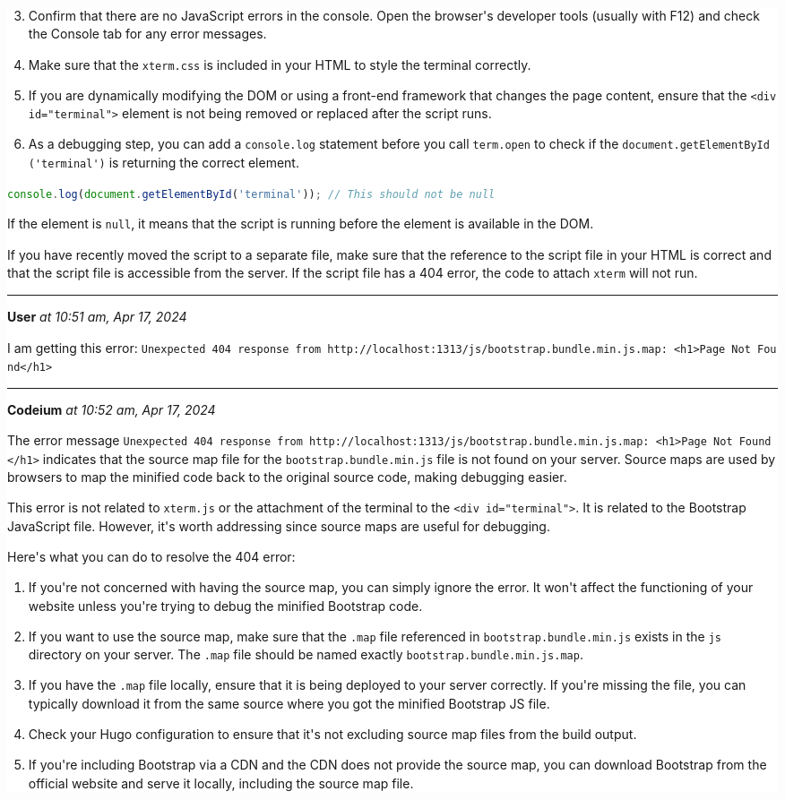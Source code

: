 3. Confirm that there are no JavaScript errors in the console. Open the browser's developer tools (usually with F12) and check the Console tab for any error messages.

4. Make sure that the `xterm.css` is included in your HTML to style the terminal correctly.

5. If you are dynamically modifying the DOM or using a front-end framework that changes the page content, ensure that the `<div id="terminal">` element is not being removed or replaced after the script runs.

6. As a debugging step, you can add a `console.log` statement before you call `term.open` to check if the `document.getElementById('terminal')` is returning the correct element.

```javascript
console.log(document.getElementById('terminal')); // This should not be null
```

If the element is `null`, it means that the script is running before the element is available in the DOM.

If you have recently moved the script to a separate file, make sure that the reference to the script file in your HTML is correct and that the script file is accessible from the server. If the script file has a 404 error, the code to attach `xterm` will not run.

---

**User** _at 10:51 am, Apr 17, 2024_

I am getting this error: `Unexpected 404 response from http://localhost:1313/js/bootstrap.bundle.min.js.map: <h1>Page Not Found</h1>`

---

**Codeium** _at 10:52 am, Apr 17, 2024_

The error message `Unexpected 404 response from http://localhost:1313/js/bootstrap.bundle.min.js.map: <h1>Page Not Found</h1>` indicates that the source map file for the `bootstrap.bundle.min.js` file is not found on your server. Source maps are used by browsers to map the minified code back to the original source code, making debugging easier.

This error is not related to `xterm.js` or the attachment of the terminal to the `<div id="terminal">`. It is related to the Bootstrap JavaScript file. However, it's worth addressing since source maps are useful for debugging.

Here's what you can do to resolve the 404 error:

1. If you're not concerned with having the source map, you can simply ignore the error. It won't affect the functioning of your website unless you're trying to debug the minified Bootstrap code.

2. If you want to use the source map, make sure that the `.map` file referenced in `bootstrap.bundle.min.js` exists in the `js` directory on your server. The `.map` file should be named exactly `bootstrap.bundle.min.js.map`.

3. If you have the `.map` file locally, ensure that it is being deployed to your server correctly. If you're missing the file, you can typically download it from the same source where you got the minified Bootstrap JS file.

4. Check your Hugo configuration to ensure that it's not excluding source map files from the build output.

5. If you're including Bootstrap via a CDN and the CDN does not provide the source map, you can download Bootstrap from the official website and serve it locally, including the source map file.
